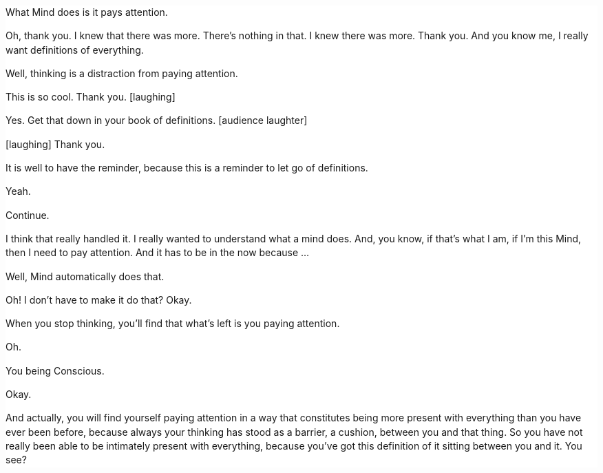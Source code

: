 </div>

What Mind does is it pays attention.

<div markdown="1" class="well person">
Oh, thank you. I knew that there was more. There&rsquo;s nothing in
that. I knew there was more. Thank you. And you know me, I really want
definitions of everything.
</div>

Well, thinking is a distraction from paying attention.

<div markdown="1" class="well person">
This is so cool. Thank you. [laughing]
</div>

Yes. Get that down in your book of definitions. [audience laughter]

<div markdown="1" class="well person">
[laughing] Thank you.
</div>

It is well to have the reminder, because this is a reminder to let go of
definitions.

<div markdown="1" class="well person">
Yeah.
</div>

Continue.

<div markdown="1" class="well person">
I think that really handled it. I really wanted to understand what a
mind does. And, you know, if that&rsquo;s what I am, if I&rsquo;m this
Mind, then I need to pay attention. And it has to be in the now because
&hellip;
</div>

Well, Mind automatically does that.

<div markdown="1" class="well person">
Oh! I don&rsquo;t have to make it do that? Okay.
</div>

When you stop thinking, you&rsquo;ll find that what&rsquo;s left is you
paying attention.

<div markdown="1" class="well person">
Oh.
</div>

You being Conscious.

<div markdown="1" class="well person">
Okay.
</div>

And actually, you will find yourself paying attention in a way that
constitutes being more present with everything than you have ever been
before, because always your thinking has stood as a barrier, a cushion,
between you and that thing. So you have not really been able to be
intimately present with everything, because you&rsquo;ve got this
definition of it sitting between you and it. You see?


[^1]: T8.10 The Answer to Prayer
[^2]: Students commenting or asking a question